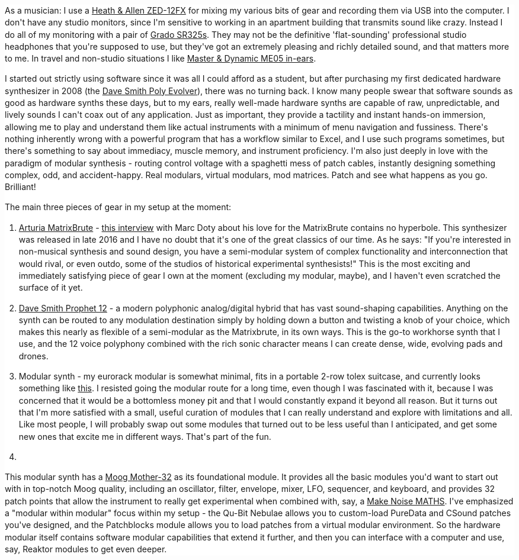 As a musician: I use a [Heath & Allen ZED-12FX][zed-12fx] for mixing my various bits of gear and recording them via USB into the computer. I don't have any studio monitors, since I'm sensitive to working in an apartment building that transmits sound like crazy. Instead I do all of my monitoring with a pair of [Grado SR325s][sr325e]. They may not be the definitive 'flat-sounding' professional studio headphones that you're supposed to use, but they've got an extremely pleasing and richly detailed sound, and that matters more to me. In travel and non-studio situations I like [Master & Dynamic ME05 in-ears][me05].

I started out strictly using software since it was all I could afford as a student, but after purchasing my first dedicated hardware synthesizer in 2008 (the [Dave Smith Poly Evolver][poly-evolver]), there was no turning back. I know many people swear that software sounds as good as hardware synths these days, but to my ears, really well-made hardware synths are capable of raw, unpredictable, and lively sounds I can't coax out of any application. Just as important, they provide a tactility and instant hands-on immersion, allowing me to play and understand them like actual instruments with a minimum of menu navigation and fussiness. There's nothing inherently wrong with a powerful program that has a workflow similar to Excel, and I use such programs sometimes, but there's something to say about immediacy, muscle memory, and instrument proficiency. I'm also just deeply in love with the paradigm of modular synthesis - routing control voltage with a spaghetti mess of patch cables, instantly designing something complex, odd, and accident-happy. Real modulars, virtual modulars, mod matrices. Patch and see what happens as you go. Brilliant! 

The main three pieces of gear in my setup at the moment:

1. [Arturia MatrixBrute][matrixbrute] - [this interview](https://www.arturia.com/marc-doty-matrixbrute "An interview with Marc Doty on his MatrixBrute.") with Marc Doty about his love for the MatrixBrute contains no hyperbole. This synthesizer was released in late 2016 and I have no doubt that it's one of the great classics of our time. As he says: "If you're interested in non-musical synthesis and sound design, you have a semi-modular system of complex functionality and interconnection that would rival, or even outdo, some of the studios of historical experimental synthesists!" This is the most exciting and immediately satisfying piece of gear I own at the moment (excluding my modular, maybe), and I haven't even scratched the surface of it yet.

2. [Dave Smith Prophet 12][prophet-12] - a modern polyphonic analog/digital hybrid that has vast sound-shaping capabilities. Anything on the synth can be routed to any modulation destination simply by holding down a button and twisting a knob of your choice, which makes this nearly as flexible of a semi-modular as the Matrixbrute, in its own ways. This is the go-to workhorse synth that I use, and the 12 voice polyphony combined with the rich sonic character means I can create dense, wide, evolving pads and drones.

3. Modular synth - my eurorack modular is somewhat minimal, fits in a portable 2-row tolex suitcase, and currently looks something like [this](https://www.modulargrid.net/e/racks/view/287380 "A mockup of Aroon's synths rack."). I resisted going the modular route for a long time, even though I was fascinated with it, because I was concerned that it would be a bottomless money pit and that I would constantly expand it beyond all reason. But it turns out that I'm more satisfied with a small, useful curation of modules that I can really understand and explore with limitations and all. Like most people, I will probably swap out some modules that turned out to be less useful than I anticipated, and get some new ones that excite me in different ways. That's part of the fun. 
4. 
This modular synth has a [Moog Mother-32][mother-32] as its foundational module. It provides all the basic modules you'd want to start out with in top-notch Moog quality, including an oscillator, filter, envelope, mixer, LFO, sequencer, and keyboard, and provides 32 patch points that allow the instrument to really get experimental when combined with, say, a [Make Noise MATHS][maths]. I've emphasized a "modular within modular" focus within my setup - the Qu-Bit Nebulae allows you to custom-load PureData and CSound patches you've designed, and the Patchblocks module allows you to load patches from a virtual modular environment. So the hardware modular itself contains software modular capabilities that extend it further, and then you can interface with a computer and use, say, Reaktor modules to get even deeper.


[nord-modular]: https://en.wikipedia.org/wiki/Nord_Modular "A synth."
[galaxy-s7-edge]: https://en.wikipedia.org/wiki/Samsung_Galaxy_S7 "A 5.5 inch Android smartphone."
[zed-12fx]: http://www.allen-heath.com/ahproducts/zed-12fx/ "An audio mixer."
[soundplane-model-a]: http://madronalabs.com/soundplane "A wooden computer music controller."
[sr325e]: http://www.gradolabs.com/headphones/prestige-series/item/5-sr325e "Over-the-ear headphones."
[analog-four-mkii]: https://www.elektron.se/products/analog-four-mkii/ "An analog synth."
[axoloti]: http://www.axoloti.com/ "An audio board."
[op-1]: https://www.teenageengineering.com/products/op-1 "A unique synthesizer."
[octatrack-mkii]: https://www.elektron.se/products/octatrack-mkii/ "An 8 track sampler."
[organelle]: https://www.critterandguitari.com/pages/organelle "An audio device."
[maths]: http://www.makenoisemusic.com/modules/maths "An analog audio computer."
[me05]: https://www.masterdynamic.com/products/me05-earphones "In-ear headphones."
[matrixbrute]: https://www.arturia.com/products/matrixbrute/overview "A monophonic synth."
[machinedrum-sps-1]: http://www.vintagesynth.com/misc/machinedrum.php "A drum machine."
[mother-32]: https://www.moogmusic.com/products/semi-modular/mother-32 "A modular synth."
[macbook.2]: https://en.wikipedia.org/wiki/MacBook_(2015_version) "A very thin 12 inch laptop."
[d.2]: https://www.sweetwater.com/store/detail/BehringerD "A monosynth."
[digitakt]: https://www.elektron.se/products/digitakt/ "A drum machine and sampler."
[deckards-dream]: http://www.deckardsdream.com/ "An analog synth."
[volca-fm]: http://www.korg.com/us/products/dj/volca_fm/ "A three-voice synth."
[prophet-12]: http://www.davesmithinstruments.com/product/prophet-12-keyboard/ "A 12-voice synth."
[poly-evolver]: http://www.vintagesynth.com/dsi/pek.php "A four-voice synth."
[reaktor]: https://www.native-instruments.com/en/products/komplete/synths/reaktor-5/ "Sound studio software."
[sound-forge]: http://www.sonycreativesoftware.com/soundforgepro "Audio editing software."
[scrivener]: http://literatureandlatte.com/scrivener.php "A Mac text editor aimed at writers."
[audacity]: https://sourceforge.net/projects/audacity/ "An open-source, cross-platform audio editor."
[aalto]: https://madronalabs.com/products/aalto "A semi-modular software synth."
[fl-studio]: http://www.image-line.com/flstudio/ "An audio editor for Windows."
[omnigraffle]: https://www.omnigroup.com/omnigraffle/ "Diagramming software for the Mac."
[cakewalk]: https://en.wikipedia.org/wiki/Cakewalk_(sequencer) "A music sequencer program."
[live]: https://www.ableton.com/en/live/ "Musical creation software."
[writeroom]: http://www.hogbaysoftware.com/products/writeroom "Full-screen writing software."
[word]: https://products.office.com/en-us/word "A document editor."
